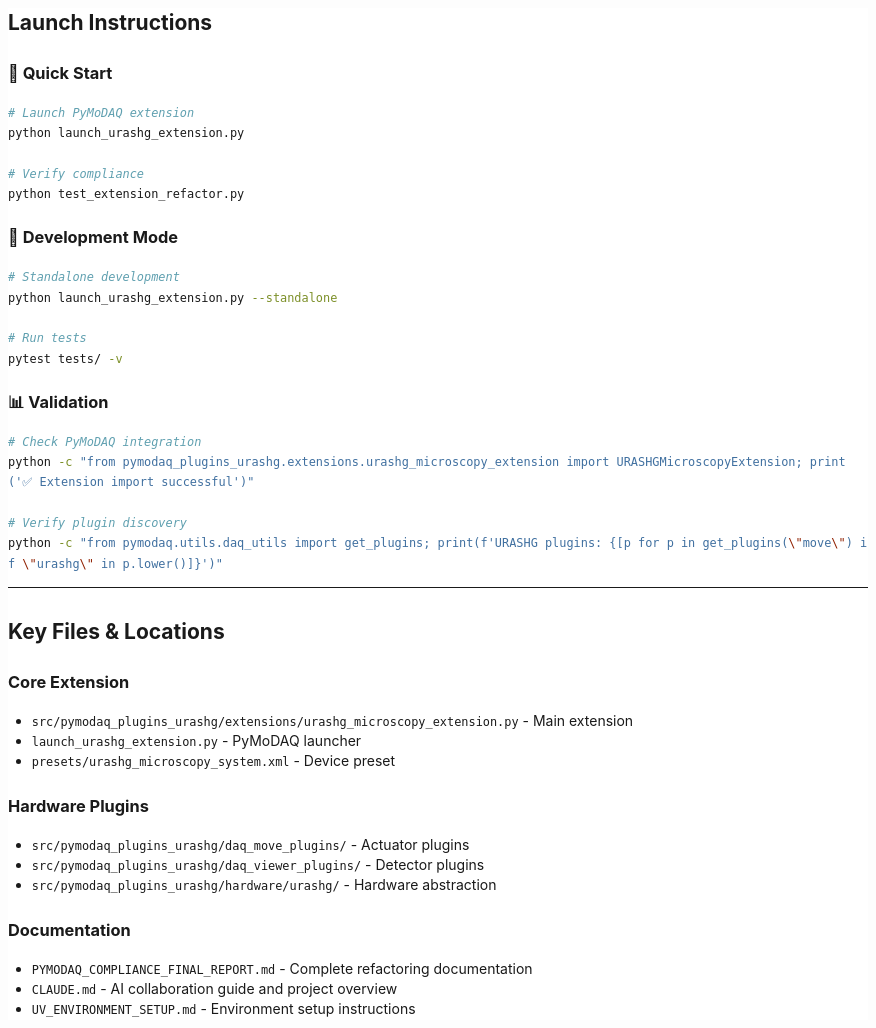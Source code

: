 
## Launch Instructions

### 🚀 **Quick Start**
```bash
# Launch PyMoDAQ extension
python launch_urashg_extension.py

# Verify compliance
python test_extension_refactor.py
```

### 🔧 **Development Mode**
```bash
# Standalone development
python launch_urashg_extension.py --standalone

# Run tests
pytest tests/ -v
```

### 📊 **Validation**
```bash
# Check PyMoDAQ integration
python -c "from pymodaq_plugins_urashg.extensions.urashg_microscopy_extension import URASHGMicroscopyExtension; print('✅ Extension import successful')"

# Verify plugin discovery
python -c "from pymodaq.utils.daq_utils import get_plugins; print(f'URASHG plugins: {[p for p in get_plugins(\"move\") if \"urashg\" in p.lower()]}')"
```

---

## Key Files & Locations

### **Core Extension**
- `src/pymodaq_plugins_urashg/extensions/urashg_microscopy_extension.py` - Main extension
- `launch_urashg_extension.py` - PyMoDAQ launcher
- `presets/urashg_microscopy_system.xml` - Device preset

### **Hardware Plugins**
- `src/pymodaq_plugins_urashg/daq_move_plugins/` - Actuator plugins
- `src/pymodaq_plugins_urashg/daq_viewer_plugins/` - Detector plugins
- `src/pymodaq_plugins_urashg/hardware/urashg/` - Hardware abstraction

### **Documentation**
- `PYMODAQ_COMPLIANCE_FINAL_REPORT.md` - Complete refactoring documentation
- `CLAUDE.md` - AI collaboration guide and project overview
- `UV_ENVIRONMENT_SETUP.md` - Environment setup instructions
